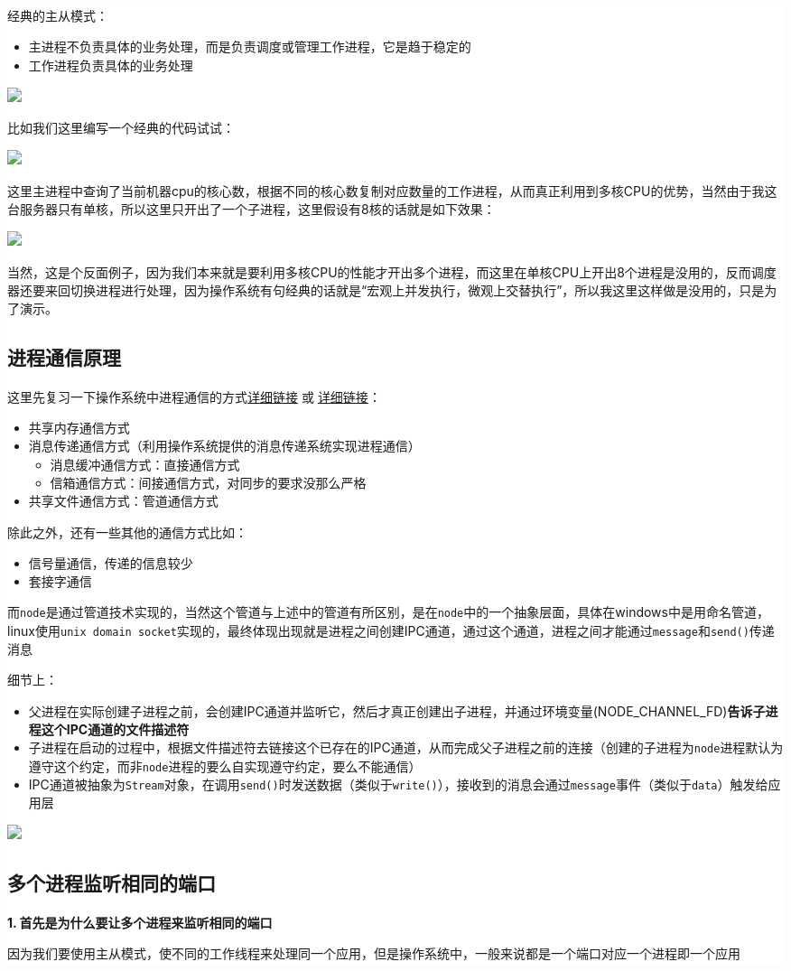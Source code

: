 经典的主从模式：

- 主进程不负责具体的业务处理，而是负责调度或管理工作进程，它是趋于稳定的
- 工作进程负责具体的业务处理

![](https://oss.justin3go.com/blogs/%E4%B8%BB%E4%BB%8E%E6%9E%B6%E6%9E%84.png)

比如我们这里编写一个经典的代码试试：

![](https://oss.justin3go.com/blogs/Pasted%20image%2020221109123814.png)

这里主进程中查询了当前机器cpu的核心数，根据不同的核心数复制对应数量的工作进程，从而真正利用到多核CPU的优势，当然由于我这台服务器只有单核，所以这里只开出了一个子进程，这里假设有8核的话就是如下效果：

![](https://oss.justin3go.com/blogs/Pasted%20image%2020221109124029.png)

当然，这是个反面例子，因为我们本来就是要利用多核CPU的性能才开出多个进程，而这里在单核CPU上开出8个进程是没用的，反而调度器还要来回切换进程进行处理，因为操作系统有句经典的话就是“宏观上并发执行，微观上交替执行”，所以我这里这样做是没用的，只是为了演示。

## 进程通信原理

这里先复习一下操作系统中进程通信的方式[详细链接](https://justin3go.com/%E7%9F%A5%E8%AF%86%E5%BA%93/%E8%AE%A1%E7%AE%97%E6%9C%BA%E5%9F%BA%E7%A1%80%E7%9F%A5%E8%AF%86/01%E6%93%8D%E4%BD%9C%E7%B3%BB%E7%BB%9F%E5%9F%BA%E7%A1%80.html#%E8%BF%9B%E7%A8%8B%E9%80%9A%E4%BF%A1) 或 [详细链接](https://justin3go.com/%E7%9F%A5%E8%AF%86%E5%BA%93/%E5%89%8D%E7%AB%AF%E5%85%AB%E8%82%A1%E6%96%87/06%E6%B5%8F%E8%A7%88%E5%99%A8%E5%8E%9F%E7%90%86.html#_4-%E8%BF%9B%E7%A8%8B%E4%B9%8B%E5%89%8D%E7%9A%84%E9%80%9A%E4%BF%A1%E6%96%B9%E5%BC%8F)：

- 共享内存通信方式
- 消息传递通信方式（利用操作系统提供的消息传递系统实现进程通信）
	- 消息缓冲通信方式：直接通信方式
	- 信箱通信方式：间接通信方式，对同步的要求没那么严格
- 共享文件通信方式：管道通信方式

除此之外，还有一些其他的通信方式比如：

- 信号量通信，传递的信息较少
- 套接字通信

而`node`是通过管道技术实现的，当然这个管道与上述中的管道有所区别，是在`node`中的一个抽象层面，具体在windows中是用命名管道，linux使用`unix domain socket`实现的，最终体现出现就是进程之间创建IPC通道，通过这个通道，进程之间才能通过`message`和`send()`传递消息

细节上：
- 父进程在实际创建子进程之前，会创建IPC通道并监听它，然后才真正创建出子进程，并通过环境变量(NODE_CHANNEL_FD)**告诉子进程这个IPC通道的文件描述符**
- 子进程在启动的过程中，根据文件描述符去链接这个已存在的IPC通道，从而完成父子进程之前的连接（创建的子进程为`node`进程默认为遵守这个约定，而非`node`进程的要么自实现遵守约定，要么不能通信）
- IPC通道被抽象为`Stream`对象，在调用`send()`时发送数据（类似于`write()`），接收到的消息会通过`message`事件（类似于`data`）触发给应用层

![](https://oss.justin3go.com/blogs/%E5%88%9B%E5%BB%BAIPC%E6%AD%A5%E9%AA%A4.png)

## 多个进程监听相同的端口

 **1. 首先是为什么要让多个进程来监听相同的端口**

因为我们要使用主从模式，使不同的工作线程来处理同一个应用，但是操作系统中，一般来说都是一个端口对应一个进程即一个应用

